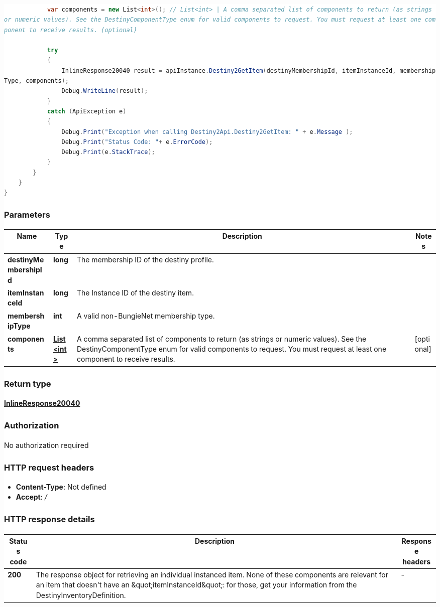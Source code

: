 ```csharp
            var components = new List<int>(); // List<int> | A comma separated list of components to return (as strings or numeric values). See the DestinyComponentType enum for valid components to request. You must request at least one component to receive results. (optional) 

            try
            {
                InlineResponse20040 result = apiInstance.Destiny2GetItem(destinyMembershipId, itemInstanceId, membershipType, components);
                Debug.WriteLine(result);
            }
            catch (ApiException e)
            {
                Debug.Print("Exception when calling Destiny2Api.Destiny2GetItem: " + e.Message );
                Debug.Print("Status Code: "+ e.ErrorCode);
                Debug.Print(e.StackTrace);
            }
        }
    }
}
```

### Parameters


Name | Type | Description  | Notes
------------- | ------------- | ------------- | -------------
 **destinyMembershipId** | **long**| The membership ID of the destiny profile. | 
 **itemInstanceId** | **long**| The Instance ID of the destiny item. | 
 **membershipType** | **int**| A valid non-BungieNet membership type. | 
 **components** | [**List&lt;int&gt;**](int.md)| A comma separated list of components to return (as strings or numeric values). See the DestinyComponentType enum for valid components to request. You must request at least one component to receive results. | [optional] 

### Return type

[**InlineResponse20040**](InlineResponse20040.md)

### Authorization

No authorization required

### HTTP request headers

- **Content-Type**: Not defined
- **Accept**: */*

### HTTP response details
| Status code | Description | Response headers |
|-------------|-------------|------------------|
| **200** | The response object for retrieving an individual instanced item. None of these components are relevant for an item that doesn&#39;t have an \&quot;itemInstanceId\&quot;: for those, get your information from the DestinyInventoryDefinition. |  -  |
